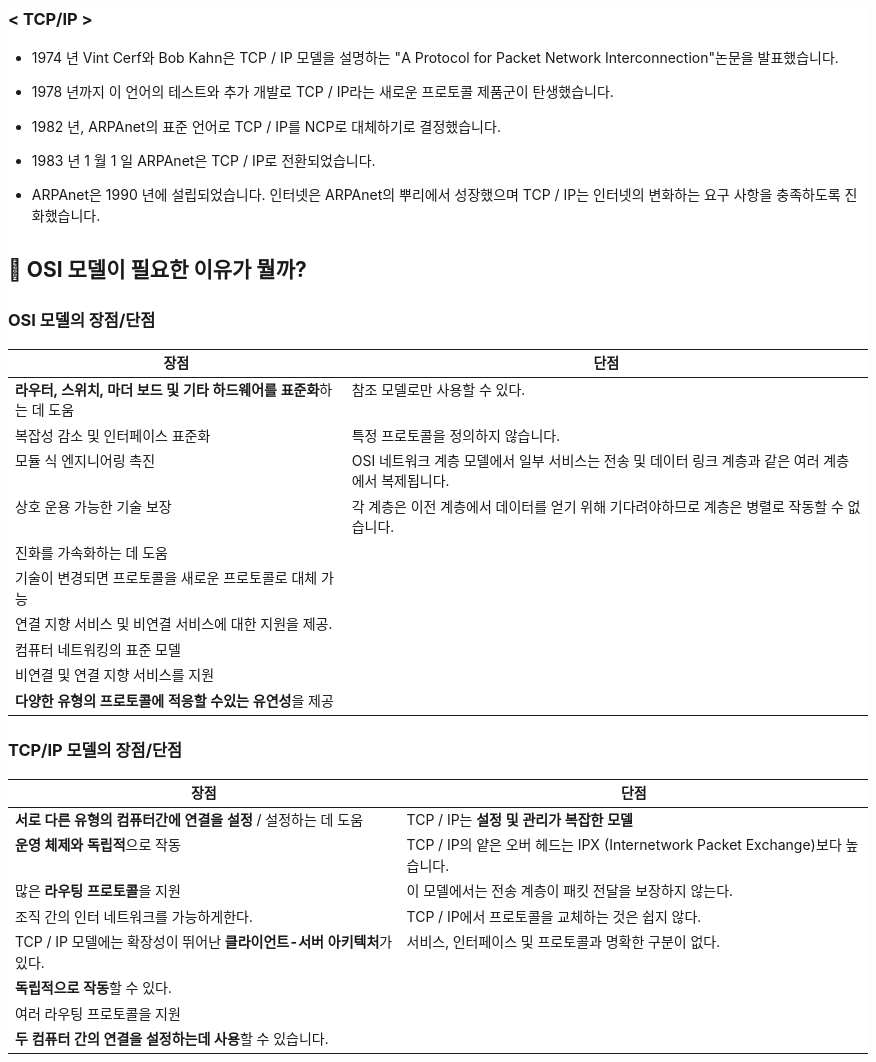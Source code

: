
### < TCP/IP >
* 1974 년 Vint Cerf와 Bob Kahn은 TCP / IP 모델을 설명하는 "A Protocol for Packet Network Interconnection"논문을 발표했습니다.

* 1978 년까지 이 언어의 테스트와 추가 개발로 TCP / IP라는 새로운 프로토콜 제품군이 탄생했습니다.

* 1982 년, ARPAnet의 표준 언어로 TCP / IP를 NCP로 대체하기로 결정했습니다.

* 1983 년 1 월 1 일 ARPAnet은 TCP / IP로 전환되었습니다.

* ARPAnet은 1990 년에 설립되었습니다. 인터넷은 ARPAnet의 뿌리에서 성장했으며 TCP / IP는 인터넷의 변화하는 요구 사항을 충족하도록 진화했습니다.

## :raising_hand: OSI 모델이 필요한 이유가 뭘까?

### OSI 모델의 장점/단점
장점 | 단점
----- | ------
**라우터, 스위치, 마더 보드 및 기타 하드웨어를 표준화**하는 데 도움 | 참조 모델로만 사용할 수 있다.
복잡성 감소 및 인터페이스 표준화 | 특정 프로토콜을 정의하지 않습니다.
모듈 식 엔지니어링 촉진 | OSI 네트워크 계층 모델에서 일부 서비스는 전송 및 데이터 링크 계층과 같은 여러 계층에서 복제됩니다.
상호 운용 가능한 기술 보장 | 각 계층은 이전 계층에서 데이터를 얻기 위해 기다려야하므로 계층은 병렬로 작동할 수 없습니다.
진화를 가속화하는 데 도움 |
기술이 변경되면 프로토콜을 새로운 프로토콜로 대체 가능 |
연결 지향 서비스 및 비연결 서비스에 대한 지원을 제공. |
컴퓨터 네트워킹의 표준 모델 |
비연결 및 연결 지향 서비스를 지원 |
**다양한 유형의 프로토콜에 적응할 수있는 유연성**을 제공 |

### TCP/IP 모델의 장점/단점
장점 | 단점
---- | -----
**서로 다른 유형의 컴퓨터간에 연결을 설정** / 설정하는 데 도움 | TCP / IP는 **설정 및 관리가 복잡한 모델**
**운영 체제와 독립적**으로 작동 | TCP / IP의 얕은 오버 헤드는 IPX (Internetwork Packet Exchange)보다 높습니다.
많은 **라우팅 프로토콜**을 지원 | 이 모델에서는 전송 계층이 패킷 전달을 보장하지 않는다.
조직 간의 인터 네트워크를 가능하게한다. | TCP / IP에서 프로토콜을 교체하는 것은 쉽지 않다.
TCP / IP 모델에는 확장성이 뛰어난 **클라이언트-서버 아키텍처**가 있다. | 서비스, 인터페이스 및 프로토콜과 명확한 구분이 없다.
**독립적으로 작동**할 수 있다. |
여러 라우팅 프로토콜을 지원 |
**두 컴퓨터 간의 연결을 설정하는데 사용**할 수 있습니다. |
